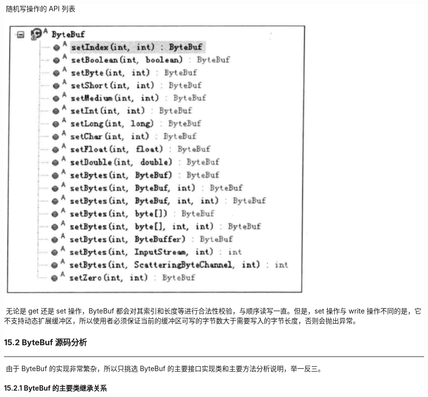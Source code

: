 ​	随机写操作的 API 列表

![随机写操作API](img\随机写操作API.png)

​	无论是 get 还是 set 操作，ByteBuf 都会对其索引和长度等进行合法性校验，与顺序读写一直。但是，set 操作与 write 操作不同的是，它不支持动态扩展缓冲区，所以使用者必须保证当前的缓冲区可写的字节数大于需要写入的字节长度，否则会抛出异常。



### 15.2 ByteBuf 源码分析

---

​	由于 ByteBuf 的实现非常繁杂，所以只挑选 ByteBuf 的主要接口实现类和主要方法分析说明，举一反三。

#### 15.2.1 ByteBuf 的主要类继承关系
